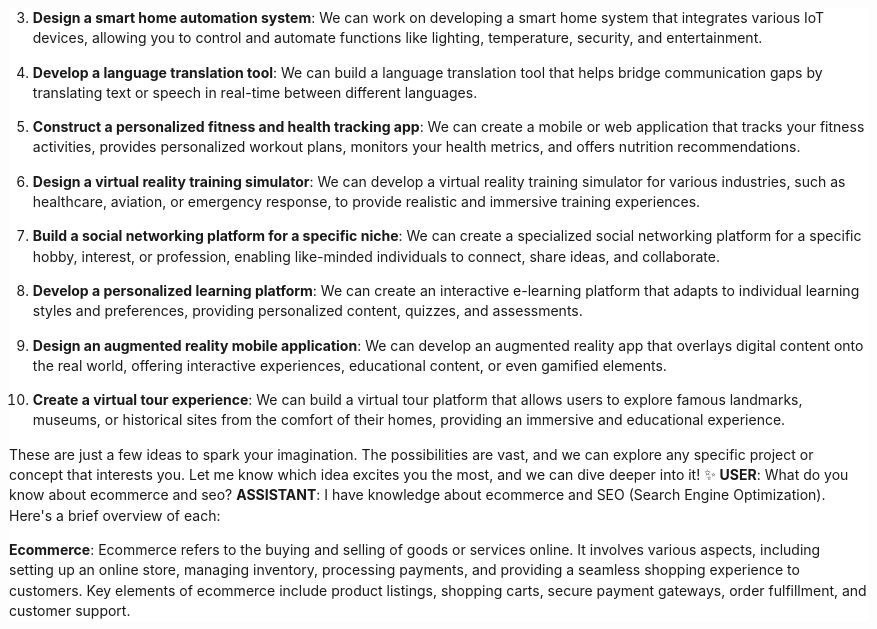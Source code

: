 

3. **Design a smart home automation system**: We can work on developing a smart home system that integrates various IoT devices, allowing you to control and automate functions like lighting, temperature, security, and entertainment.



4. **Develop a language translation tool**: We can build a language translation tool that helps bridge communication gaps by translating text or speech in real-time between different languages.



5. **Construct a personalized fitness and health tracking app**: We can create a mobile or web application that tracks your fitness activities, provides personalized workout plans, monitors your health metrics, and offers nutrition recommendations.



6. **Design a virtual reality training simulator**: We can develop a virtual reality training simulator for various industries, such as healthcare, aviation, or emergency response, to provide realistic and immersive training experiences.



7. **Build a social networking platform for a specific niche**: We can create a specialized social networking platform for a specific hobby, interest, or profession, enabling like-minded individuals to connect, share ideas, and collaborate.



8. **Develop a personalized learning platform**: We can create an interactive e-learning platform that adapts to individual learning styles and preferences, providing personalized content, quizzes, and assessments.



9. **Design an augmented reality mobile application**: We can develop an augmented reality app that overlays digital content onto the real world, offering interactive experiences, educational content, or even gamified elements.



10. **Create a virtual tour experience**: We can build a virtual tour platform that allows users to explore famous landmarks, museums, or historical sites from the comfort of their homes, providing an immersive and educational experience.



These are just a few ideas to spark your imagination. The possibilities are vast, and we can explore any specific project or concept that interests you. Let me know which idea excites you the most, and we can dive deeper into it! ✨
**USER**: What do you know about ecommerce and seo?
**ASSISTANT**: I have knowledge about ecommerce and SEO (Search Engine Optimization). Here's a brief overview of each:



**Ecommerce**: Ecommerce refers to the buying and selling of goods or services online. It involves various aspects, including setting up an online store, managing inventory, processing payments, and providing a seamless shopping experience to customers. Key elements of ecommerce include product listings, shopping carts, secure payment gateways, order fulfillment, and customer support.


